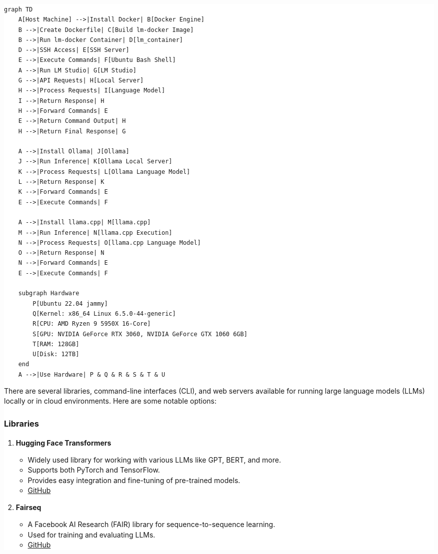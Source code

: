 ```mermaid
graph TD
    A[Host Machine] -->|Install Docker| B[Docker Engine]
    B -->|Create Dockerfile| C[Build lm-docker Image]
    B -->|Run lm-docker Container| D[lm_container]
    D -->|SSH Access| E[SSH Server]
    E -->|Execute Commands| F[Ubuntu Bash Shell]
    A -->|Run LM Studio| G[LM Studio]
    G -->|API Requests| H[Local Server]
    H -->|Process Requests| I[Language Model]
    I -->|Return Response| H
    H -->|Forward Commands| E
    E -->|Return Command Output| H
    H -->|Return Final Response| G

    A -->|Install Ollama| J[Ollama]
    J -->|Run Inference| K[Ollama Local Server]
    K -->|Process Requests| L[Ollama Language Model]
    L -->|Return Response| K
    K -->|Forward Commands| E
    E -->|Execute Commands| F

    A -->|Install llama.cpp| M[llama.cpp]
    M -->|Run Inference| N[llama.cpp Execution]
    N -->|Process Requests| O[llama.cpp Language Model]
    O -->|Return Response| N
    N -->|Forward Commands| E
    E -->|Execute Commands| F

    subgraph Hardware
        P[Ubuntu 22.04 jammy]
        Q[Kernel: x86_64 Linux 6.5.0-44-generic]
        R[CPU: AMD Ryzen 9 5950X 16-Core]
        S[GPU: NVIDIA GeForce RTX 3060, NVIDIA GeForce GTX 1060 6GB]
        T[RAM: 128GB]
        U[Disk: 12TB]
    end
    A -->|Use Hardware| P & Q & R & S & T & U
```

There are several libraries, command-line interfaces (CLI), and web servers available for running large language models (LLMs) locally or in cloud environments. Here are some notable options:

### Libraries
1. **Hugging Face Transformers**
   - Widely used library for working with various LLMs like GPT, BERT, and more.
   - Supports both PyTorch and TensorFlow.
   - Provides easy integration and fine-tuning of pre-trained models.
   - [GitHub](https://github.com/huggingface/transformers)

2. **Fairseq**
   - A Facebook AI Research (FAIR) library for sequence-to-sequence learning.
   - Used for training and evaluating LLMs.
   - [GitHub](https://github.com/pytorch/fairseq)
